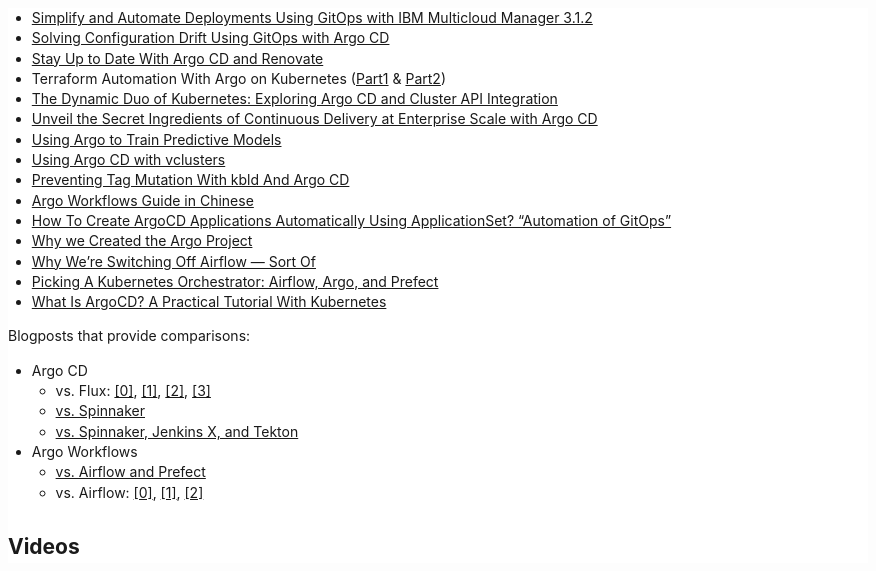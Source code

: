 * [Simplify and Automate Deployments Using GitOps with IBM Multicloud Manager 3.1.2](https://www.ibm.com/cloud/blog/simplify-and-automate-deployments-using-gitops-with-ibm-multicloud-manager-3-1-2)
* [Solving Configuration Drift Using GitOps with Argo CD](https://www.cncf.io/blog/2020/12/17/solving-configuration-drift-using-gitops-with-argo-cd/)
* [Stay Up to Date With Argo CD and Renovate](https://mjpitz.com/blog/2020/12/03/renovate-your-gitops/)
* Terraform Automation With Argo on Kubernetes ([Part1](https://medium.com/insideboard/terraform-automation-with-argo-on-kubernetes-part1-51b3914028d6) & [Part2](https://medium.com/insideboard/terraform-automation-with-argo-on-kubernetes-part2-consul-vault-92a020432cd0))
* [The Dynamic Duo of Kubernetes: Exploring Argo CD and Cluster API Integration](https://cloudnativesolutions.ro/blog/argocd-and-clusterapi/)
* [Unveil the Secret Ingredients of Continuous Delivery at Enterprise Scale with Argo CD](https://akuity.io/blog/unveil-the-secret-ingredients-of-continuous-delivery-at-enterprise-scale-with-argocd-kubecon-china-2021/)
* [Using Argo to Train Predictive Models](https://flightaware.engineering/using-argo-to-train-predictive-models/)
* [Using Argo CD with vclusters](https://medium.com/@helfand.4/using-argo-cd-with-vclusters-ff8b9c16ac9e)
* [Preventing Tag Mutation With kbld And Argo CD](https://blog.argoproj.io/preventing-tag-mutation-with-kbld-and-argo-cd-19cecd65963)
* [Argo Workflows Guide in Chinese](https://github.com/LinuxSuRen/argo-workflows-guide)
* [How To Create ArgoCD Applications Automatically Using ApplicationSet? “Automation of GitOps”](https://amralaayassen.medium.com/how-to-create-argocd-applications-automatically-using-applicationset-automation-of-the-gitops-59455eaf4f72)
* [Why we Created the Argo Project](https://akuity.io/blog/why-we-created-the-argo-project/)
* [Why We’re Switching Off Airflow — Sort Of](https://medium.com/flyr-labs-blog/why-were-switching-off-airflow-sort-of-780c4f58a660)
* [Picking A Kubernetes Orchestrator: Airflow, Argo, and Prefect](https://medium.com/arthur-engineering/picking-a-kubernetes-orchestrator-airflow-argo-and-prefect-83539ecc69b)
* [What Is ArgoCD? A Practical Tutorial With Kubernetes](https://spacelift.io/blog/argocd)

Blogposts that provide comparisons:
* Argo CD
  * vs. Flux: [[0]](https://akuity.io/blog/argo-cd-flux-comparison/), [[1]](https://www.sgmoratilla.com/2021-10-28-flux-vs-argocd/), [[2]](https://rajputvaibhav.medium.com/argo-cd-vs-flux-cd-right-gitops-tool-for-your-kubernetes-cluster-c71cff489d26), [[3]](https://thenewstack.io/gitops-on-kubernetes-deciding-between-argo-cd-and-flux/)
  * [vs. Spinnaker](https://tech.trell.co/choosing-a-continous-delivery-tool-spinnaker-vs-argocd-9adcc65a4fde)
  * [vs. Spinnaker, Jenkins X, and Tekton](https://www.inovex.de/blog/spinnaker-vs-argo-cd-vs-tekton-vs-jenkins-x/)
* Argo Workflows
  * [vs. Airflow and Prefect](https://medium.com/arthur-engineering/picking-a-kubernetes-orchestrator-airflow-argo-and-prefect-83539ecc69b)
  * vs. Airflow: [[0]](https://medium.com/flyr-labs-blog/why-were-switching-off-airflow-sort-of-780c4f58a660), [[1]](https://pipekit.io/blog/airflow-vs-argo-workflows), [[2]](https://hevodata.com/learn/argo-vs-airflow/)

<a name="videos" />

## Videos
